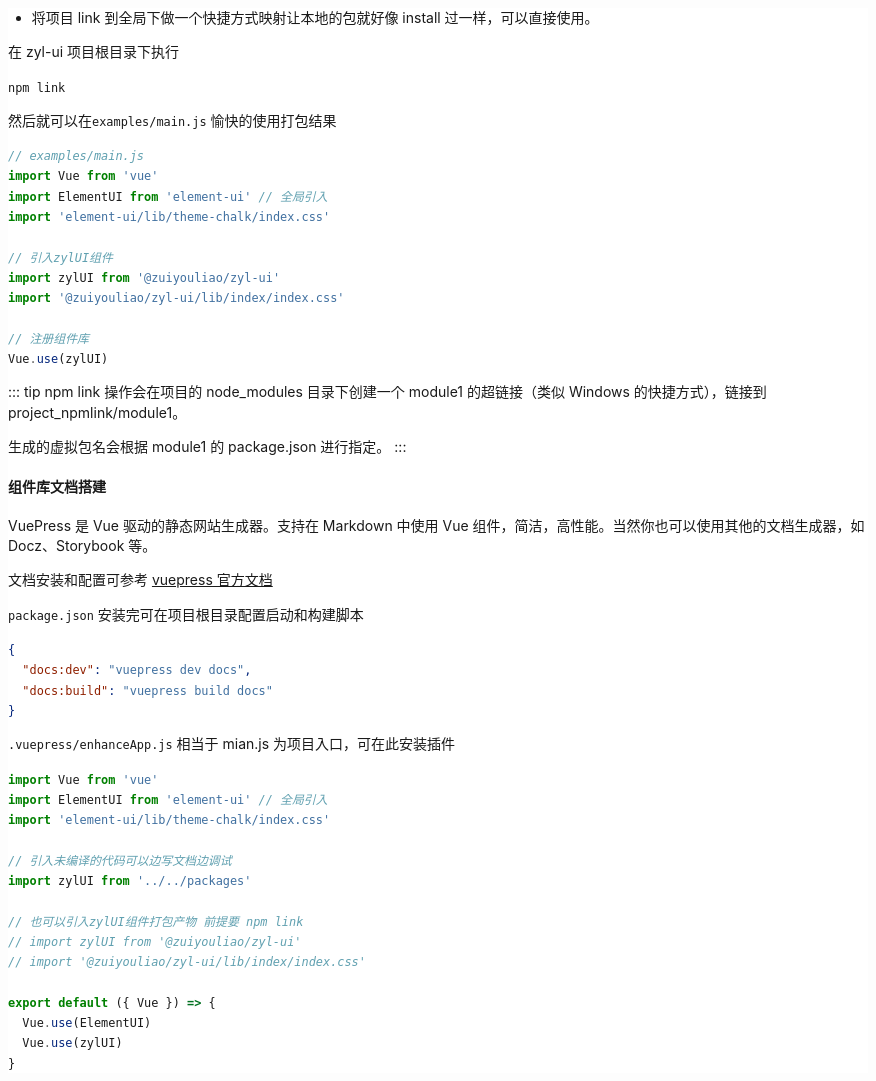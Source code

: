 - 将项目 link 到全局下做一个快捷方式映射让本地的包就好像 install 过一样，可以直接使用。

在 zyl-ui 项目根目录下执行

```bash
npm link
```

然后就可以在`examples/main.js` 愉快的使用打包结果

```js
// examples/main.js
import Vue from 'vue'
import ElementUI from 'element-ui' // 全局引入
import 'element-ui/lib/theme-chalk/index.css'

// 引入zylUI组件
import zylUI from '@zuiyouliao/zyl-ui'
import '@zuiyouliao/zyl-ui/lib/index/index.css'

// 注册组件库
Vue.use(zylUI)
```

::: tip
npm link 操作会在项目的 node_modules 目录下创建一个 module1 的超链接（类似 Windows 的快捷方式），链接到 project_npmlink/module1。

生成的虚拟包名会根据 module1 的 package.json 进行指定。
:::

#### 组件库文档搭建

VuePress 是 Vue 驱动的静态网站生成器。支持在 Markdown 中使用 Vue 组件，简洁，高性能。当然你也可以使用其他的文档生成器，如 Docz、Storybook 等。

文档安装和配置可参考 [vuepress 官方文档](https://v1.vuepress.vuejs.org/zh/)

`package.json` 安装完可在项目根目录配置启动和构建脚本

```json
{
  "docs:dev": "vuepress dev docs",
  "docs:build": "vuepress build docs"
}
```

`.vuepress/enhanceApp.js` 相当于 mian.js 为项目入口，可在此安装插件

```javascript
import Vue from 'vue'
import ElementUI from 'element-ui' // 全局引入
import 'element-ui/lib/theme-chalk/index.css'

// 引入未编译的代码可以边写文档边调试
import zylUI from '../../packages'

// 也可以引入zylUI组件打包产物 前提要 npm link
// import zylUI from '@zuiyouliao/zyl-ui'
// import '@zuiyouliao/zyl-ui/lib/index/index.css'

export default ({ Vue }) => {
  Vue.use(ElementUI)
  Vue.use(zylUI)
}
```
